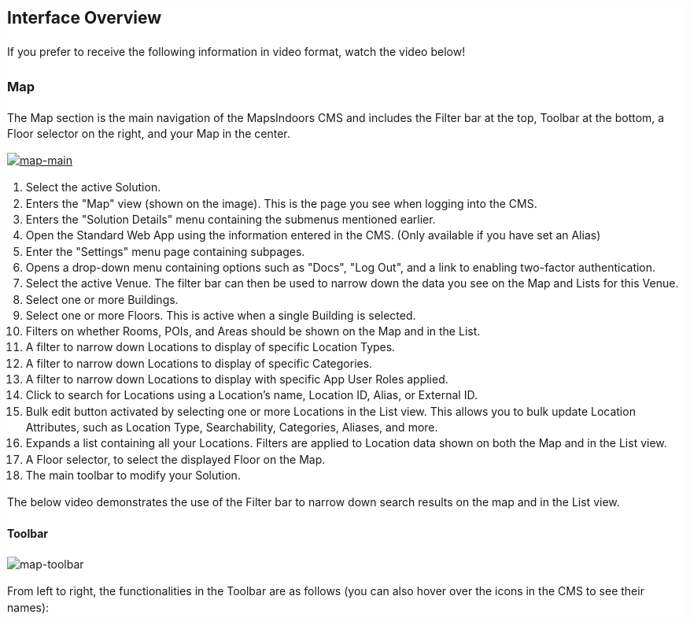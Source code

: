 ## Interface Overview

If you prefer to receive the following information in video format, watch the video below!

<iframe width="480" height="300" src="https://www.youtube-nocookie.com/embed/0boSj6X8Ces" frameborder="0" allow="accelerometer; autoplay; encrypted-media; gyroscope; picture-in-picture" allowfullscreen></iframe>

### Map

The Map section is the main navigation of the MapsIndoors CMS and includes the Filter bar at the top, Toolbar at the bottom, a Floor selector on the right, and your Map in the center.

[![map-main](/assets/cms/interface-overview/Map_Main.png)]({{site.url}}/assets/cms/interface-overview/Map_Main.png)

1. Select the active Solution.
1. Enters the "Map" view (shown on the image). This is the page you see when logging into the CMS.
1. Enters the "Solution Details" menu containing the submenus mentioned earlier.
1. Open the Standard Web App using the information entered in the CMS. (Only available if you have set an Alias)
1. Enter the "Settings" menu page containing subpages.
1. Opens a drop-down menu containing options such as "Docs", "Log Out", and a link to enabling two-factor authentication.
1. Select the active Venue. The filter bar can then be used to narrow down the data you see on the Map and Lists for this Venue.
1. Select one or more Buildings.
1. Select one or more Floors. This is active when a single Building is selected.
1. Filters on whether Rooms, POIs, and Areas should be shown on the Map and in the List.
1. A filter to narrow down Locations to display of specific Location Types.
1. A filter to narrow down Locations to display of specific Categories.
1. A filter to narrow down Locations to display with specific App User Roles applied.
1. Click to search for Locations using a Location’s name, Location ID, Alias, or External ID.
1. Bulk edit button activated by selecting one or more Locations in the List view. This allows you to bulk update Location Attributes, such as Location Type, Searchability, Categories, Aliases, and more.
1. Expands a list containing all your Locations. Filters are applied to Location data shown on both the Map and in the List view.
1. A Floor selector, to select the displayed Floor on the Map.
1. The main toolbar to modify your Solution.

The below video demonstrates the use of the Filter bar to narrow down search results on the map and in the List view.

<iframe width="480" height="300" src="https://www.youtube-nocookie.com/embed/E3aXO3mdySg" frameborder="0" allow="accelerometer; autoplay; encrypted-media; gyroscope; picture-in-picture" allowfullscreen></iframe>

#### Toolbar

![map-toolbar](/assets/cms/interface-overview/Map_Toolbar.png)

From left to right, the functionalities in the Toolbar are as follows (you can also hover over the icons in the CMS to see their names):
